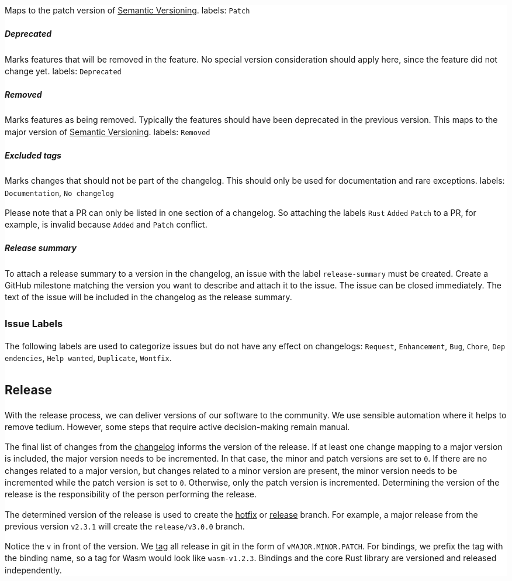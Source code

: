 Maps to the patch version of [Semantic Versioning](#Semantic-Versioning).
labels: `Patch`

##### Deprecated

Marks features that will be removed in the feature. No special version consideration should apply here, since the feature did not change yet.
labels: `Deprecated`

##### Removed

Marks features as being removed. Typically the features should have been deprecated in the previous version. This maps to the major version of [Semantic Versioning](#Semantic-Versioning).
labels: `Removed`

##### Excluded tags

Marks changes that should not be part of the changelog. This should only be used for documentation and rare exceptions.
labels: `Documentation`, `No changelog`

Please note that a PR can only be listed in one section of a changelog. So attaching the labels `Rust` `Added` `Patch` to a PR, for example, is invalid because `Added` and `Patch` conflict.

##### Release summary

To attach a release summary to a version in the changelog, an issue with the label `release-summary` must be created. Create a GitHub milestone matching the version you want to describe and attach it to the issue. The issue can be closed immediately. The text of the issue will be included in the changelog as the release summary.

### Issue Labels

The following labels are used to categorize issues but do not have any effect on changelogs: `Request`, `Enhancement`, `Bug`, `Chore`, `Dependencies`, `Help wanted`, `Duplicate`, `Wontfix`.

## Release

With the release process, we can deliver versions of our software to the community. We use sensible automation where it helps to remove tedium. However, some steps that require active decision-making remain manual.

The final list of changes from the [changelog](#Changelog) informs the version of the release. If at least one change mapping to a major version is included, the major version needs to be incremented. In that case, the minor and patch versions are set to `0`. If there are no changes related to a major version, but changes related to a minor version are present, the minor version needs to be incremented while the patch version is set to `0`. Otherwise, only the patch version is incremented. Determining the version of the release is the responsibility of the person performing the release.

The determined version of the release is used to create the [hotfix](#hotfix) or [release](#release) branch. For example, a major release from the previous version `v2.3.1` will create the `release/v3.0.0` branch.

Notice the `v` in front of the version. We [tag](https://git-scm.com/book/en/v2/Git-Basics-Tagging) all release in git in the form of `vMAJOR.MINOR.PATCH`. For bindings, we prefix the tag with the binding name, so a tag for Wasm would look like `wasm-v1.2.3`. Bindings and the core Rust library are versioned and released independently.
